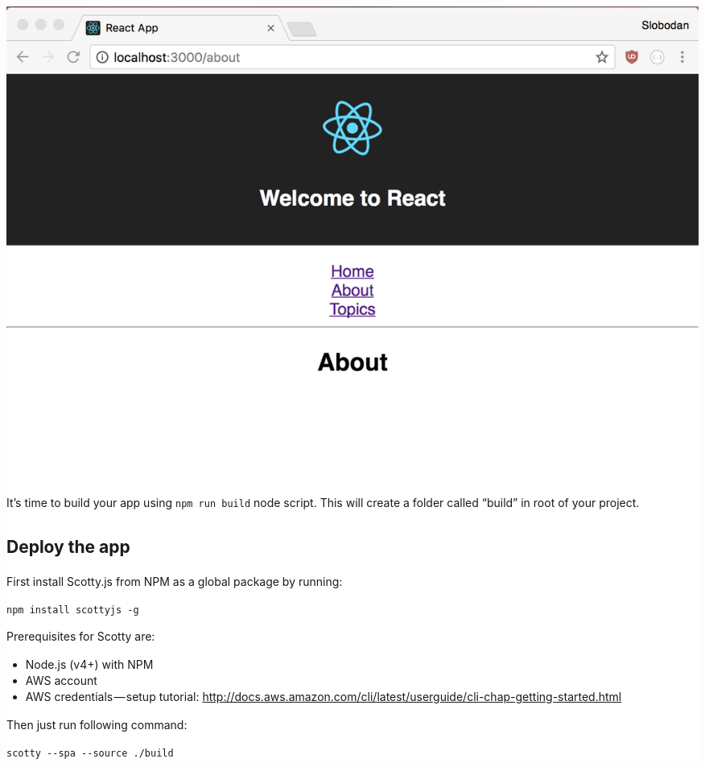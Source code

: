 ![Basic React app with React Router on localhost](/img/welcome-to-react.png)

It’s time to build your app using `npm run build` node script. This will create a folder called “build” in root of your project.

## Deploy the app

First install Scotty.js from NPM as a global package by running:

```shell
npm install scottyjs -g
```

Prerequisites for Scotty are:

- Node.js (v4+) with NPM
- AWS account
- AWS credentials — setup tutorial: http://docs.aws.amazon.com/cli/latest/userguide/cli-chap-getting-started.html

Then just run following command:

```shell
scotty --spa --source ./build
```
